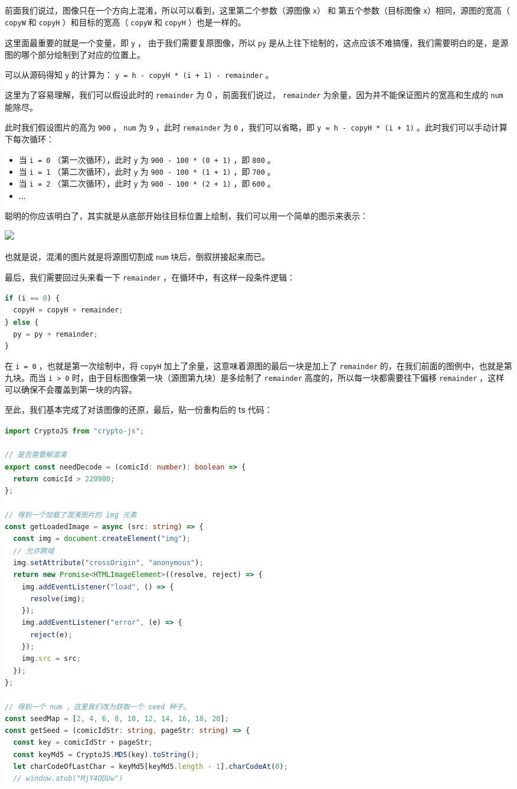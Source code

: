 前面我们说过，图像只在一个方向上混淆，所以可以看到，这里第二个参数（源图像 `x`） 和 第五个参数（目标图像 `x`）相同，源图的宽高（ `copyW` 和 `copyH` ）和目标的宽高（ `copyW` 和 `copyH` ）也是一样的。

这里面最重要的就是一个变量，即 `y` ， 由于我们需要复原图像，所以 `py` 是从上往下绘制的，这点应该不难搞懂，我们需要明白的是，是源图的哪个部分绘制到了对应的位置上。

可以从源码得知 `y` 的计算为： `y = h - copyH * (i + 1) - remainder` 。

这里为了容易理解，我们可以假设此时的 `remainder` 为 0 ，前面我们说过， `remainder` 为余量，因为并不能保证图片的宽高和生成的 `num` 能除尽。

此时我们假设图片的高为 `900` ， `num` 为 `9` ，此时 `remainder` 为 `0` ，我们可以省略，即 `y = h - copyH * (i + 1)` 。此时我们可以手动计算下每次循环：

- 当 `i = 0` （第一次循环），此时 `y` 为 `900 - 100 * (0 + 1)` ，即 `800` 。
- 当 `i = 1` （第二次循环），此时 `y` 为 `900 - 100 * (1 + 1)` ，即 `700` 。
- 当 `i = 2` （第二次循环），此时 `y` 为 `900 - 100 * (2 + 1)` ，即 `600` 。
- ...

聪明的你应该明白了，其实就是从底部开始往目标位置上绘制，我们可以用一个简单的图示来表示：

![](https://fastly.jsdelivr.net/gh/Dedicatus546/image@main/2024/10/02/20241002060410220.avif)

也就是说，混淆的图片就是将源图切割成 `num` 块后，倒叙拼接起来而已。

最后，我们需要回过头来看一下 `remainder` ，在循环中，有这样一段条件逻辑：

```javascript
if (i == 0) {
  copyH = copyH + remainder;
} else {
  py = py + remainder;
}
```

在 `i = 0` ，也就是第一次绘制中，将 `copyH` 加上了余量，这意味着源图的最后一块是加上了 `remainder` 的，在我们前面的图例中，也就是第九块。而当 `i > 0` 时，由于目标图像第一块（源图第九块）是多绘制了 `remainder` 高度的，所以每一块都需要往下偏移 `remainder` ，这样可以确保不会覆盖到第一块的内容。

至此，我们基本完成了对该图像的还原，最后，贴一份重构后的 ts 代码：

```typescript
import CryptoJS from "crypto-js";

// 是否需要解混淆
export const needDecode = (comicId: number): boolean => {
  return comicId > 220980;
};

// 得到一个加载了混淆图片的 img 元素
const getLoadedImage = async (src: string) => {
  const img = document.createElement("img");
  // 允许跨域
  img.setAttribute("crossOrigin", "anonymous");
  return new Promise<HTMLImageElement>((resolve, reject) => {
    img.addEventListener("load", () => {
      resolve(img);
    });
    img.addEventListener("error", (e) => {
      reject(e);
    });
    img.src = src;
  });
};

// 得到一个 num ，这里我们改为获取一个 seed 种子。
const seedMap = [2, 4, 6, 8, 10, 12, 14, 16, 18, 20];
const getSeed = (comicIdStr: string, pageStr: string) => {
  const key = comicIdStr + pageStr;
  const keyMd5 = CryptoJS.MD5(key).toString();
  let charCodeOfLastChar = keyMd5[keyMd5.length - 1].charCodeAt(0);
  // window.atob("MjY4ODUw")
```